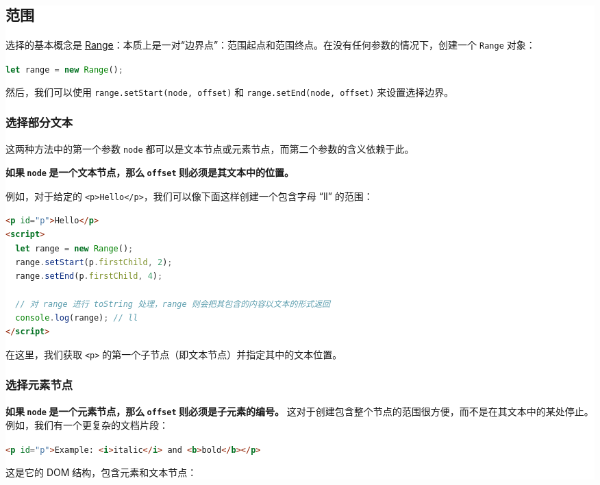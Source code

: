 ```toc
```


## 范围

选择的基本概念是 [Range](https://dom.spec.whatwg.org/#ranges)：本质上是一对“边界点”：范围起点和范围终点。在没有任何参数的情况下，创建一个 `Range` 对象：

```js
let range = new Range();
```

然后，我们可以使用 `range.setStart(node, offset)` 和 `range.setEnd(node, offset)` 来设置选择边界。

### 选择部分文本

这两种方法中的第一个参数 `node` 都可以是文本节点或元素节点，而第二个参数的含义依赖于此。

**如果 `node` 是一个文本节点，那么 `offset` 则必须是其文本中的位置。**

例如，对于给定的 `<p>Hello</p>`，我们可以像下面这样创建一个包含字母 “ll” 的范围：

```html
<p id="p">Hello</p>
<script>
  let range = new Range();
  range.setStart(p.firstChild, 2);
  range.setEnd(p.firstChild, 4);

  // 对 range 进行 toString 处理，range 则会把其包含的内容以文本的形式返回
  console.log(range); // ll
</script>
```

在这里，我们获取 `<p>` 的第一个子节点（即文本节点）并指定其中的文本位置。

### 选择元素节点

**如果 `node` 是一个元素节点，那么 `offset` 则必须是子元素的编号。** 这对于创建包含整个节点的范围很方便，而不是在其文本中的某处停止。例如，我们有一个更复杂的文档片段：

```html
<p id="p">Example: <i>italic</i> and <b>bold</b></p>
```

这是它的 DOM 结构，包含元素和文本节点：
